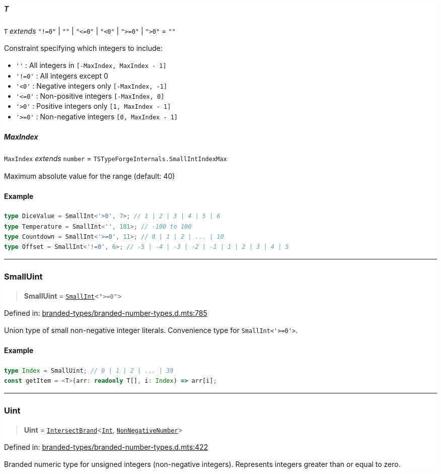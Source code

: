 ##### T

`T` _extends_ `"!=0"` \| `""` \| `"<=0"` \| `"<0"` \| `">=0"` \| `">0"` = `""`

Constraint specifying which integers to include:

- `''` : All integers in `[-MaxIndex, MaxIndex - 1]`
- `'!=0'` : All integers except 0
- `'<0'` : Negative integers only `[-MaxIndex, -1]`
- `'<=0'` : Non-positive integers `[-MaxIndex, 0]`
- `'>0'` : Positive integers only `[1, MaxIndex - 1]`
- `'>=0'` : Non-negative integers `[0, MaxIndex - 1]`

##### MaxIndex

`MaxIndex` _extends_ `number` = `TSTypeForgeInternals.SmallIntIndexMax`

Maximum absolute value for the range (default: 40)

#### Example

```ts
type DiceValue = SmallInt<'>0', 7>; // 1 | 2 | 3 | 4 | 5 | 6
type Temperature = SmallInt<'', 101>; // -100 to 100
type Countdown = SmallInt<'>=0', 11>; // 0 | 1 | 2 | ... | 10
type Offset = SmallInt<'!=0', 6>; // -5 | -4 | -3 | -2 | -1 | 1 | 2 | 3 | 4 | 5
```

---

### SmallUint

> **SmallUint** = [`SmallInt`](#smallint)\<`">=0"`\>

Defined in: [branded-types/branded-number-types.d.mts:785](https://github.com/noshiro-pf/ts-type-forge/blob/main/src/branded-types/branded-number-types.d.mts#L785)

Union type of small non-negative integer literals.
Convenience type for `SmallInt<'>=0'>`.

#### Example

```ts
type Index = SmallUint; // 0 | 1 | 2 | ... | 39
const getItem = <T>(arr: readonly T[], i: Index) => arr[i];
```

---

### Uint

> **Uint** = [`IntersectBrand`](brand.md#intersectbrand)\<[`Int`](#int), [`NonNegativeNumber`](#nonnegativenumber)\>

Defined in: [branded-types/branded-number-types.d.mts:422](https://github.com/noshiro-pf/ts-type-forge/blob/main/src/branded-types/branded-number-types.d.mts#L422)

Branded numeric type for unsigned integers (non-negative integers).
Represents integers greater than or equal to zero.
